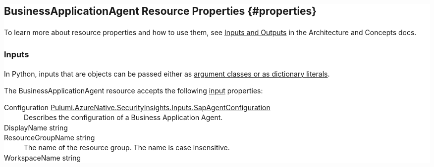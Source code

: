 ```yaml
```

</pulumi-choosable>
</div>



## BusinessApplicationAgent Resource Properties {#properties}

To learn more about resource properties and how to use them, see [Inputs and Outputs](/docs/intro/concepts/inputs-outputs) in the Architecture and Concepts docs.

### Inputs

<pulumi-choosable type="language" values="python">
<p>
In Python, inputs that are objects can be passed either as <a href="/docs/languages-sdks/python/#inputs-and-outputs">argument classes or as dictionary literals</a>.
</p>
</pulumi-choosable>

The BusinessApplicationAgent resource accepts the following [input](/docs/intro/concepts/inputs-outputs) properties:



<div>
<pulumi-choosable type="language" values="csharp">
<dl class="resources-properties"><dt class="property-required"
            title="Required">
        <span id="configuration_csharp">
<a data-swiftype-name="resource-property" data-swiftype-type="text" href="#configuration_csharp" style="color: inherit; text-decoration: inherit;">Configuration</a>
</span>
        <span class="property-indicator"></span>
        <span class="property-type"><a href="#sapagentconfiguration">Pulumi.<wbr>Azure<wbr>Native.<wbr>Security<wbr>Insights.<wbr>Inputs.<wbr>Sap<wbr>Agent<wbr>Configuration</a></span>
    </dt>
    <dd>Describes the configuration of a Business Application Agent.</dd><dt class="property-required"
            title="Required">
        <span id="displayname_csharp">
<a data-swiftype-name="resource-property" data-swiftype-type="text" href="#displayname_csharp" style="color: inherit; text-decoration: inherit;">Display<wbr>Name</a>
</span>
        <span class="property-indicator"></span>
        <span class="property-type">string</span>
    </dt>
    <dd></dd><dt class="property-required property-replacement"
            title="Required">
        <span id="resourcegroupname_csharp">
<a data-swiftype-name="resource-property" data-swiftype-type="text" href="#resourcegroupname_csharp" style="color: inherit; text-decoration: inherit;">Resource<wbr>Group<wbr>Name</a>
</span>
        <span class="property-indicator"></span>
        <span class="property-type">string</span>
    </dt>
    <dd>The name of the resource group. The name is case insensitive.</dd><dt class="property-required property-replacement"
            title="Required">
        <span id="workspacename_csharp">
<a data-swiftype-name="resource-property" data-swiftype-type="text" href="#workspacename_csharp" style="color: inherit; text-decoration: inherit;">Workspace<wbr>Name</a>
</span>
        <span class="property-indicator"></span>
        <span class="property-type">string</span>